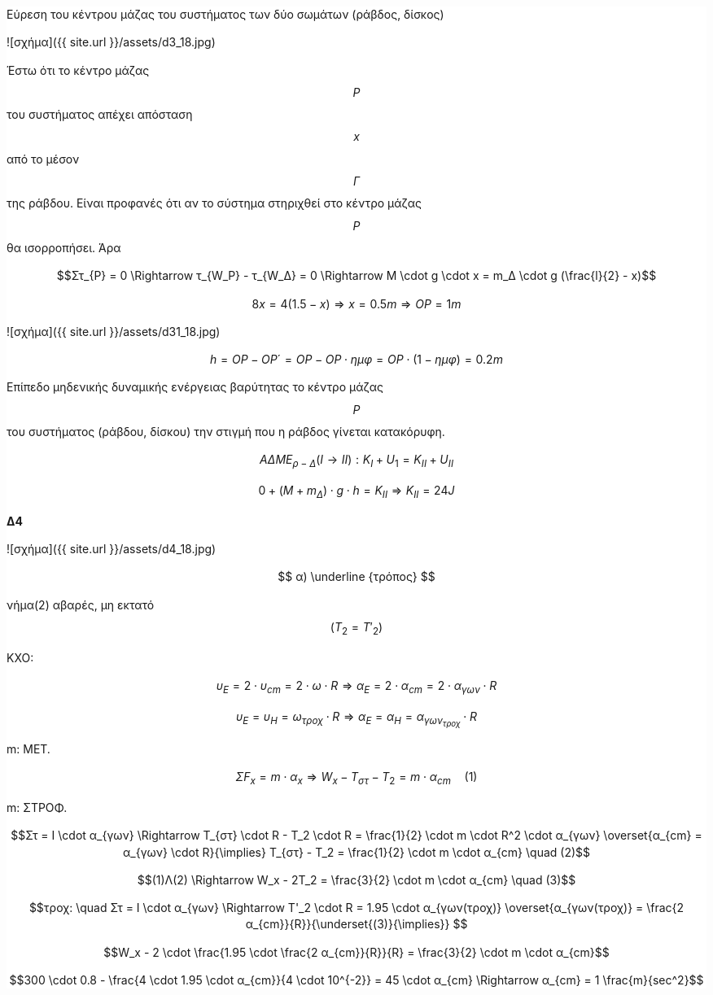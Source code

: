 Εύρεση του κέντρου μάζας του συστήματος των δύο σωμάτων (ράβδος, δίσκος)

![σχήμα]({{ site.url }}/assets/d3_18.jpg) 

Έστω ότι το κέντρο μάζας $$Ρ$$ του συστήματος απέχει απόσταση $$x$$ από το μέσον $$Γ$$ της ράβδου. Είναι προφανές
ότι αν το σύστημα στηριχθεί στο κέντρο μάζας $$Ρ$$ θα ισορροπήσει. Άρα

$$Στ_{Ρ} = 0 \Rightarrow τ_{W_Ρ} - τ_{W_Δ} = 0 \Rightarrow M \cdot g \cdot x = m_Δ \cdot g (\frac{l}{2} - x)$$

$$8x = 4(1.5 - x) \Rightarrow x = 0.5 m \Rightarrow ΟΡ = 1m$$

![σχήμα]({{ site.url }}/assets/d31_18.jpg) 

$$h = ΟΡ - ΟΡ´ = ΟΡ - ΟΡ \cdot ημφ = ΟΡ \cdot (1 - ημφ) = 0.2m$$

Επίπεδο μηδενικής δυναμικής ενέργειας βαρύτητας το κέντρο μάζας $$Ρ$$ του συστήματος (ράβδου, δίσκου) την στιγμή που η ράβδος γίνεται κατακόρυφη.


$$ΑΔΜΕ_{ρ-Δ} (Ι \rightarrow II): K_I + U_1 = K_{II} + U_{II} $$

$$0 + (M + m_Δ) \cdot g \cdot h = K_{II} \Rightarrow K_{II} = 24J$$

**Δ4**

![σχήμα]({{ site.url }}/assets/d4_18.jpg) 

$$ α) \underline {τρόπος} $$

νήμα(2) αβαρές, μη εκτατό $$(Τ_2 = Τ'_2)$$

ΚΧΟ:

$$υ_E = 2 \cdot υ_{cm} = 2 \cdot ω \cdot R \Rightarrow α_E = 2 \cdot α_{cm} = 2 \cdot α_{γων} \cdot R$$

$$υ_E = υ_{H} =  ω_{τροχ} \cdot R \Rightarrow α_E = α_{Η} = α_{γων_{τροχ}} \cdot R$$

m: MET.


$$ΣF_x = m \cdot α_x \Rightarrow W_x - T_{στ} - Τ_2 = m \cdot α_{cm} \quad (1)$$

m: ΣΤΡΟΦ. 

$$Στ = Ι \cdot α_{γων} \Rightarrow T_{στ} \cdot R - T_2 \cdot R = \frac{1}{2} \cdot m \cdot R^2 \cdot α_{γων} \overset{α_{cm} = α_{γων} \cdot R}{\implies} T_{στ} - Τ_2 = \frac{1}{2} \cdot m \cdot α_{cm} \quad (2)$$

$$(1)Λ(2) \Rightarrow W_x - 2T_2 = \frac{3}{2} \cdot m \cdot α_{cm} \quad (3)$$

$$τροχ: \quad Στ = Ι \cdot α_{γων} \Rightarrow T'_2 \cdot R = 1.95 \cdot α_{γων(τροχ)} \overset{α_{γων(τροχ)} = \frac{2 α_{cm}}{R}}{\underset{(3)}{\implies}} $$


$$W_x - 2 \cdot \frac{1.95 \cdot \frac{2 α_{cm}}{R}}{R}  = \frac{3}{2} \cdot m \cdot α_{cm}$$

$$300 \cdot 0.8 - \frac{4 \cdot 1.95 \cdot α_{cm}}{4 \cdot 10^{-2}} = 45 \cdot α_{cm} \Rightarrow α_{cm} = 1 \frac{m}{sec^2}$$

